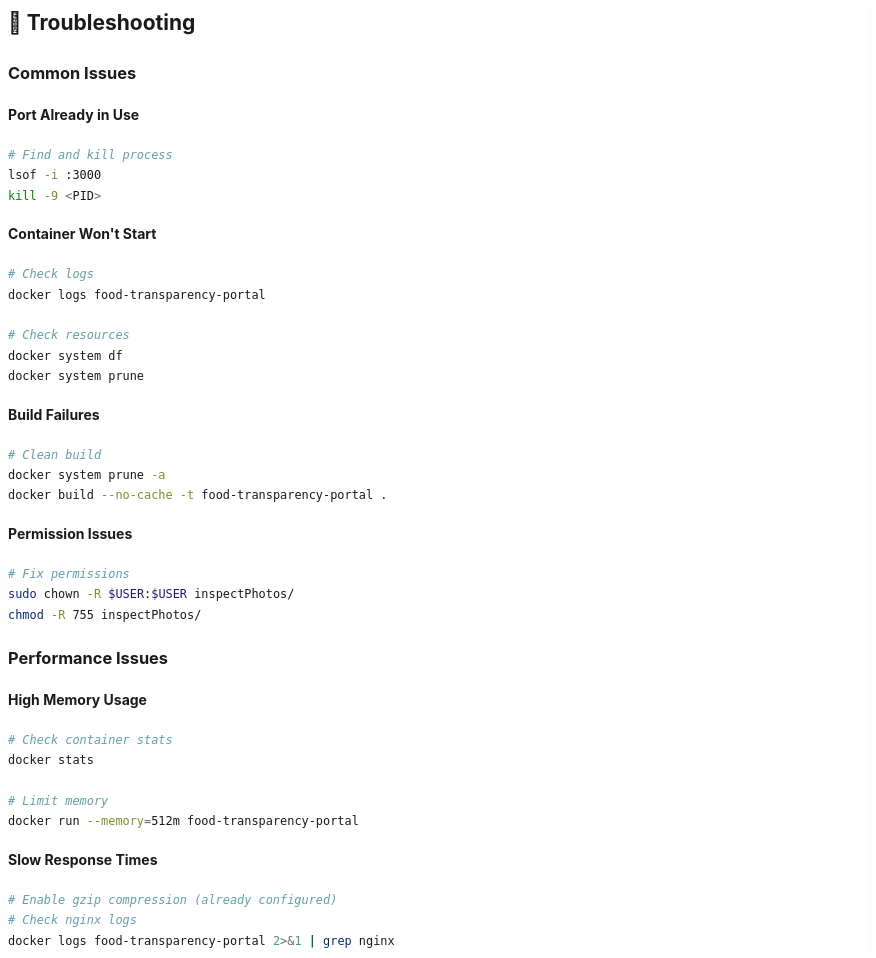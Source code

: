 ## 🚨 Troubleshooting

### Common Issues

#### Port Already in Use
```bash
# Find and kill process
lsof -i :3000
kill -9 <PID>
```

#### Container Won't Start
```bash
# Check logs
docker logs food-transparency-portal

# Check resources
docker system df
docker system prune
```

#### Build Failures
```bash
# Clean build
docker system prune -a
docker build --no-cache -t food-transparency-portal .
```

#### Permission Issues
```bash
# Fix permissions
sudo chown -R $USER:$USER inspectPhotos/
chmod -R 755 inspectPhotos/
```

### Performance Issues

#### High Memory Usage
```bash
# Check container stats
docker stats

# Limit memory
docker run --memory=512m food-transparency-portal
```

#### Slow Response Times
```bash
# Enable gzip compression (already configured)
# Check nginx logs
docker logs food-transparency-portal 2>&1 | grep nginx
```
